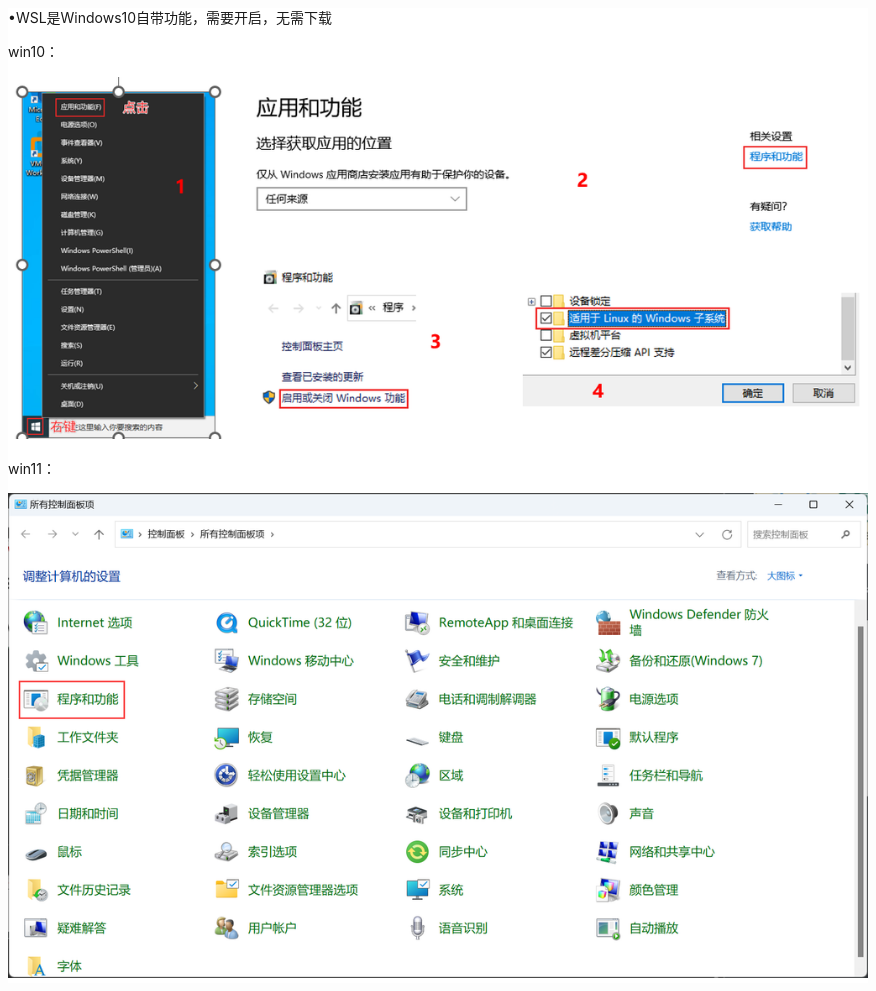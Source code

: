 •WSL是Windows10自带功能，需要开启，无需下载

win10：

![image-20231006135102990](.\img\image-20231006135102990.png)

win11：

![image-20231006135226184](.\img\image-20231006135226184.png)
